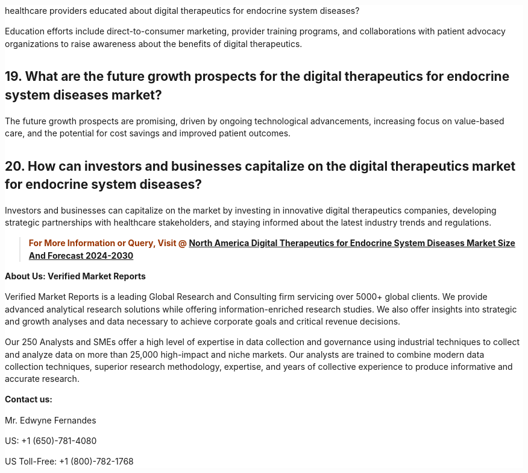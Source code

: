 healthcare providers educated about digital therapeutics for endocrine system diseases?</div><div></h2><p>Education efforts include direct-to-consumer marketing, provider training programs, and collaborations with patient advocacy organizations to raise awareness about the benefits of digital therapeutics.</p><h2>19. What are the future growth prospects for the digital therapeutics for endocrine system diseases market?</div><div></h2><p>The future growth prospects are promising, driven by ongoing technological advancements, increasing focus on value-based care, and the potential for cost savings and improved patient outcomes.</p><h2>20. How can investors and businesses capitalize on the digital therapeutics market for endocrine system diseases?</div><div></h2><p>Investors and businesses can capitalize on the market by investing in innovative digital therapeutics companies, developing strategic partnerships with healthcare stakeholders, and staying informed about the latest industry trends and regulations.</p></body></html></p><blockquote><p><span style="color: #993300;"><strong>For More Information or Query, Visit @ <a href="https://www.verifiedmarketreports.com/product/digital-therapeutics-for-endocrine-system-diseases-market/">North America Digital Therapeutics for Endocrine System Diseases Market Size And Forecast 2024-2030</a></strong></span></p></blockquote><p><strong>About Us: Verified Market Reports</strong></p><p>Verified Market Reports is a leading Global Research and Consulting firm servicing over 5000+ global clients. We provide advanced analytical research solutions while offering information-enriched research studies. We also offer insights into strategic and growth analyses and data necessary to achieve corporate goals and critical revenue decisions.</p><p>Our 250 Analysts and SMEs offer a high level of expertise in data collection and governance using industrial techniques to collect and analyze data on more than 25,000 high-impact and niche markets. Our analysts are trained to combine modern data collection techniques, superior research methodology, expertise, and years of collective experience to produce informative and accurate research.</p><p><strong>Contact us:</strong></p><p>Mr. Edwyne Fernandes</p><p>US: +1 (650)-781-4080</p><p>US Toll-Free: +1 (800)-782-1768</p>
